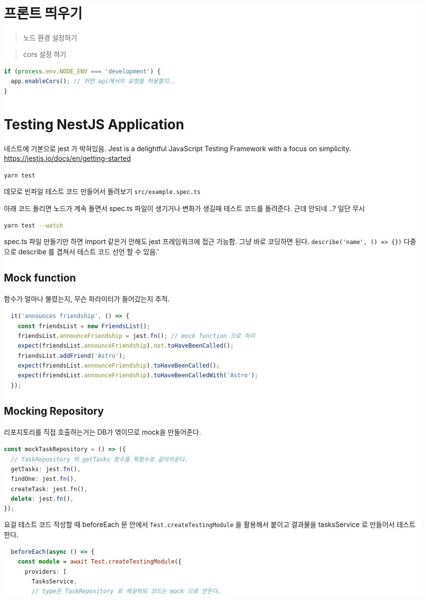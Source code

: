 # 프론트 띄우기

> 노드 환경 설정하기

> cors 설정 하기
```typescript
if (process.env.NODE_ENV === 'development') {
  app.enableCors(); // 어떤 api에서의 요청을 허용할지..
}
```

# Testing NestJS Application
네스트에 기본으로 jest 가 박혀있음.
Jest is a delightful JavaScript Testing Framework with a focus on simplicity.
https://jestjs.io/docs/en/getting-started
```bash
yarn test
```

데모로 빈파일 테스트 코드 만들어서 돌려보기
`src/example.spec.ts`

아래 코드 돌리면 노드가 계속 돌면서 spec.ts 파일이 생기거나 변화가 생길때 테스트 코드를 돌려준다.
근데 안되네 ..? 일단 무시
```bash
yarn test --watch
```

spec.ts 파일 만들기만 하면 import 같은거 안해도 jest 프레임워크에 접근 가능함. 그냥 바로 코딩하면 된다.
`describe('name', () => {})`
다중으로 describe 를 겹쳐서 테스트 코드 선언 할 수 있음.'

## Mock function
함수가 얼마나 불렸는지, 무슨 파라미터가 들어갔는지 추적.
```typescript
  it('announces friendship', () => {
    const friendsList = new FriendsList();
    friendsList.announceFriendship = jest.fn(); // mock function 으로 처리
    expect(friendsList.announceFriendship).not.toHaveBeenCalled();
    friendsList.addFriend('Astro');
    expect(friendsList.announceFriendship).toHaveBeenCalled();
    expect(friendsList.announceFriendship).toHaveBeenCalledWith('Astro');
  });
```

## Mocking Repository
리포지토리를 직접 호출하는거는 DB가 엮이므로 mock을 만들어준다.
```typescript
const mockTaskRepository = () => ({
  // TaskRepository 의 getTasks 함수를 목함수로 갈아끼운다.
  getTasks: jest.fn(),
  findOne: jest.fn(),
  createTask: jest.fn(),
  delete: jest.fn(),
});
```
요걸 테스트 코드 작성할 때 beforeEach 문 안에서 `Test.createTestingModule` 을 활용해서 붙이고 결과물을 tasksService 로 만들어서 테스트 한다.
```typescript
  beforeEach(async () => {
    const module = await Test.createTestingModule({
      providers: [
        TasksService,
        // type은 TaskRepository 로 제공하되 코드는 mock 으로 만든다.
```